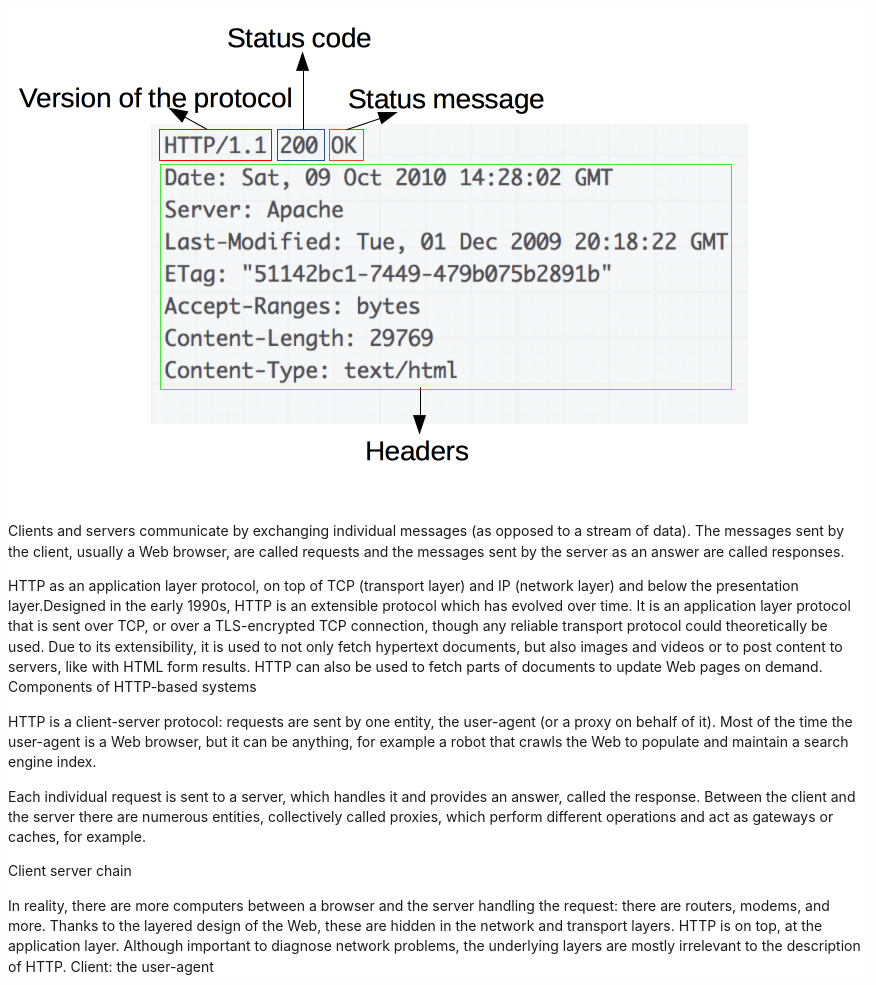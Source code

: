 ![call HTTP_Response](../../images/HTTP_Response.png)

Clients and servers communicate by exchanging individual messages (as opposed to a stream of data). The messages sent by the client, usually a Web browser, are called requests and the messages sent by the server as an answer are called responses.

HTTP as an application layer protocol, on top of TCP (transport layer) and IP (network layer) and below the presentation layer.Designed in the early 1990s, HTTP is an extensible protocol which has evolved over time. It is an application layer protocol that is sent over TCP, or over a TLS-encrypted TCP connection, though any reliable transport protocol could theoretically be used. Due to its extensibility, it is used to not only fetch hypertext documents, but also images and videos or to post content to servers, like with HTML form results. HTTP can also be used to fetch parts of documents to update Web pages on demand.
Components of HTTP-based systems

HTTP is a client-server protocol: requests are sent by one entity, the user-agent (or a proxy on behalf of it). Most of the time the user-agent is a Web browser, but it can be anything, for example a robot that crawls the Web to populate and maintain a search engine index.

Each individual request is sent to a server, which handles it and provides an answer, called the response. Between the client and the server there are numerous entities, collectively called proxies, which perform different operations and act as gateways or caches, for example.

Client server chain

In reality, there are more computers between a browser and the server handling the request: there are routers, modems, and more. Thanks to the layered design of the Web, these are hidden in the network and transport layers. HTTP is on top, at the application layer. Although important to diagnose network problems, the underlying layers are mostly irrelevant to the description of HTTP.
Client: the user-agent

